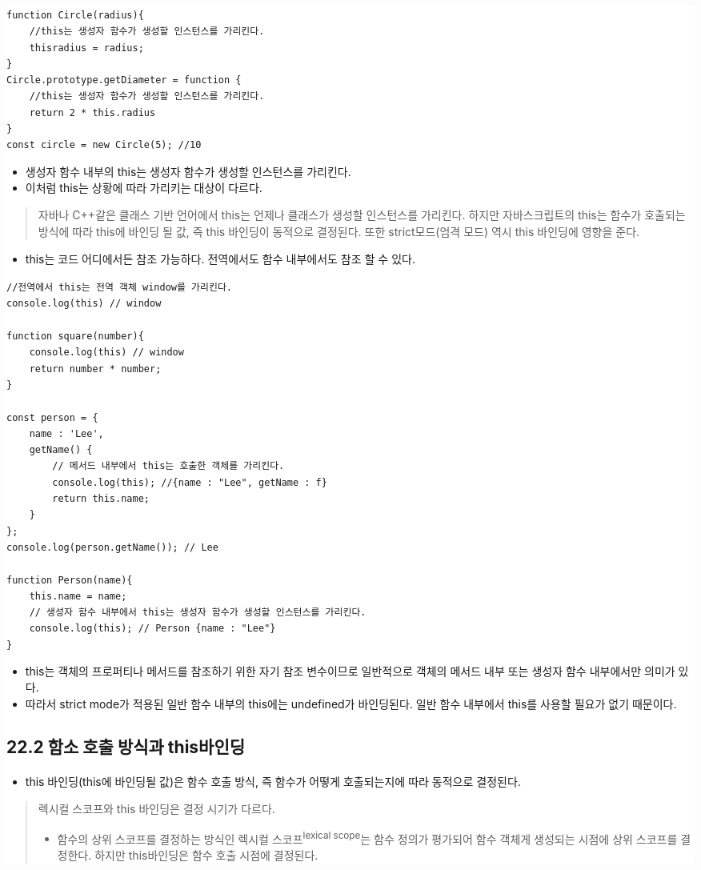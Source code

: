 ```
function Circle(radius){
    //this는 생성자 함수가 생성할 인스턴스를 가리킨다. 
    thisradius = radius;
}
Circle.prototype.getDiameter = function {
    //this는 생성자 함수가 생성할 인스턴스를 가리킨다. 
    return 2 * this.radius
}
const circle = new Circle(5); //10
```

* 생성자 함수 내부의 this는 생성자 함수가 생성할 인스턴스를 가리킨다. 
* 이처럼 this는 상황에 따라 가리키는 대상이 다르다.
> 자바나 C++같은 클래스 기반 언어에서 this는 언제나 클래스가 생성할 인스턴스를 가리킨다. 하지만 자바스크립트의 this는 함수가 호출되는 방식에 따라 this에 바인딩 될 값, 즉 this 바인딩이 동적으로 결정된다. 또한 strict모드(엄격 모드) 역시 this 바인딩에 영향을 준다.

* this는 코드 어디에서든 참조 가능하다. 전역에서도 함수 내부에서도 참조 할 수 있다. 

```
//전역에서 this는 전역 객체 window를 가리킨다.
console.log(this) // window

function square(number){
    console.log(this) // window
    return number * number;
}

const person = {
    name : 'Lee',
    getName() {
        // 메서드 내부에서 this는 호출한 객체를 가리킨다.
        console.log(this); //{name : "Lee", getName : f}
        return this.name;
    }
};
console.log(person.getName()); // Lee

function Person(name){
    this.name = name;
    // 생성자 함수 내부에서 this는 생성자 함수가 생성할 인스턴스를 가리킨다.
    console.log(this); // Person {name : "Lee"}
}
```

* this는 객체의 프로퍼티나 메서드를 참조하기 위한 자기 참조 변수이므로 일반적으로 객체의 메서드 내부 또는 생성자 함수 내부에서만 의미가 있다. 
* 따라서 strict mode가 적용된 일반 함수 내부의 this에는 undefined가 바인딩된다. 일반 함수 내부에서 this를 사용할 필요가 없기 때문이다.

## 22.2 함소 호출 방식과 this바인딩
* this 바인딩(this에 바인딩될 값)은 함수 호출 방식, 즉 함수가 어떻게 호출되는지에 따라 동적으로 결정된다.

> 렉시컬 스코프와 this 바인딩은 결정 시기가 다르다. 
> * 함수의 상위 스코프를 결정하는 방식인 렉시컬 스코프<sup>lexical scope</sup>는 함수 정의가 평가되어 함수 객체게 생성되는 시점에 상위 스코프를 결정한다. 하지만 this바인딩은 함수 호출 시점에 결정된다.
